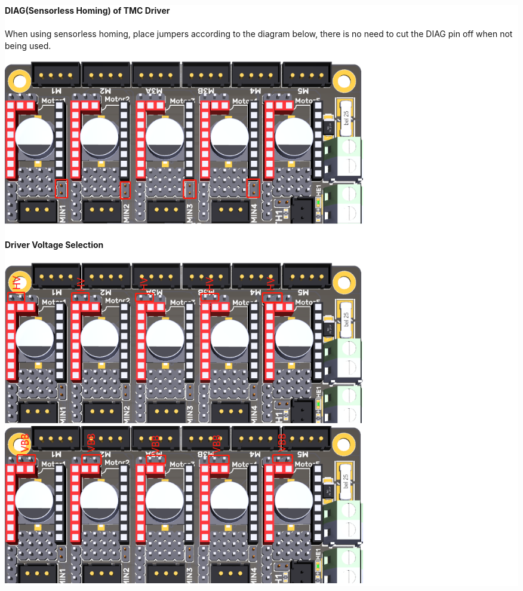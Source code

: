 #### **DIAG(Sensorless Homing) of TMC Driver** 

When using sensorless homing, place jumpers according to the diagram below, there is no need to cut the DIAG pin off when not being used.

<img src=img/M5P/M5P_DRI_Diag.png width="600" />

#### **Driver Voltage Selection** 

<img src=img/M5P/M5P_DRI_Vol1.png width="600" />

<img src=img/M5P/M5P_DRI_Vol2.png width="600" />